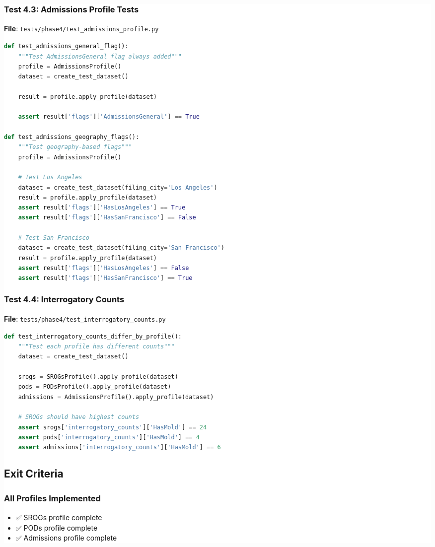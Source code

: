 ### Test 4.3: Admissions Profile Tests
**File**: `tests/phase4/test_admissions_profile.py`

```python
def test_admissions_general_flag():
    """Test AdmissionsGeneral flag always added"""
    profile = AdmissionsProfile()
    dataset = create_test_dataset()

    result = profile.apply_profile(dataset)

    assert result['flags']['AdmissionsGeneral'] == True

def test_admissions_geography_flags():
    """Test geography-based flags"""
    profile = AdmissionsProfile()

    # Test Los Angeles
    dataset = create_test_dataset(filing_city='Los Angeles')
    result = profile.apply_profile(dataset)
    assert result['flags']['HasLosAngeles'] == True
    assert result['flags']['HasSanFrancisco'] == False

    # Test San Francisco
    dataset = create_test_dataset(filing_city='San Francisco')
    result = profile.apply_profile(dataset)
    assert result['flags']['HasLosAngeles'] == False
    assert result['flags']['HasSanFrancisco'] == True
```

### Test 4.4: Interrogatory Counts
**File**: `tests/phase4/test_interrogatory_counts.py`

```python
def test_interrogatory_counts_differ_by_profile():
    """Test each profile has different counts"""
    dataset = create_test_dataset()

    srogs = SROGsProfile().apply_profile(dataset)
    pods = PODsProfile().apply_profile(dataset)
    admissions = AdmissionsProfile().apply_profile(dataset)

    # SROGs should have highest counts
    assert srogs['interrogatory_counts']['HasMold'] == 24
    assert pods['interrogatory_counts']['HasMold'] == 4
    assert admissions['interrogatory_counts']['HasMold'] == 6
```

## Exit Criteria

### All Profiles Implemented
- ✅ SROGs profile complete
- ✅ PODs profile complete
- ✅ Admissions profile complete
